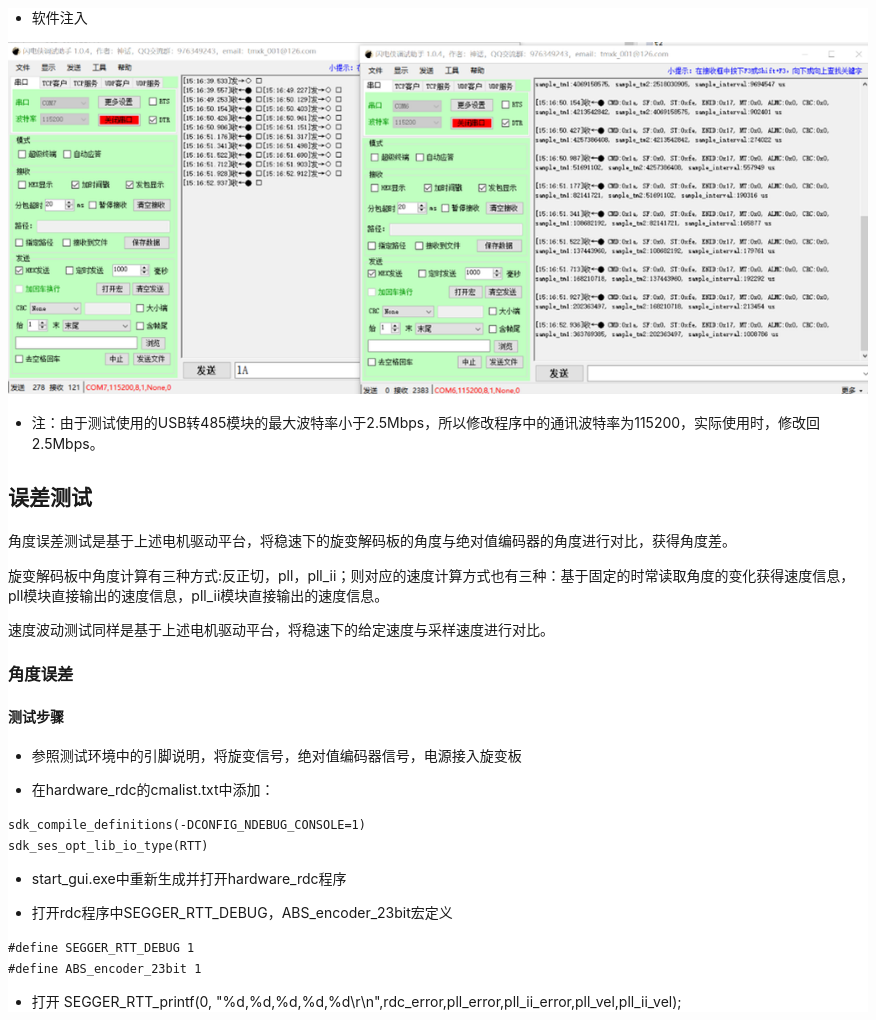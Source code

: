 - 软件注入

 ![tamawaga_software_log](doc/api/assets/tamawaga_software_log.png)

- 注：由于测试使用的USB转485模块的最大波特率小于2.5Mbps，所以修改程序中的通讯波特率为115200，实际使用时，修改回2.5Mbps。


## 误差测试

角度误差测试是基于上述电机驱动平台，将稳速下的旋变解码板的角度与绝对值编码器的角度进行对比，获得角度差。

旋变解码板中角度计算有三种方式:反正切，pll，pll_ii；则对应的速度计算方式也有三种：基于固定的时常读取角度的变化获得速度信息，pll模块直接输出的速度信息，pll_ii模块直接输出的速度信息。

速度波动测试同样是基于上述电机驱动平台，将稳速下的给定速度与采样速度进行对比。

### 角度误差

#### 测试步骤

- 参照测试环境中的引脚说明，将旋变信号，绝对值编码器信号，电源接入旋变板 

- 在hardware_rdc的cmalist.txt中添加：
```
sdk_compile_definitions(-DCONFIG_NDEBUG_CONSOLE=1)
sdk_ses_opt_lib_io_type(RTT)
```
- start_gui.exe中重新生成并打开hardware_rdc程序

- 打开rdc程序中SEGGER_RTT_DEBUG，ABS_encoder_23bit宏定义
```
#define SEGGER_RTT_DEBUG 1
#define ABS_encoder_23bit 1
```

- 打开 SEGGER_RTT_printf(0, "%d,%d,%d,%d,%d\r\n",rdc_error,pll_error,pll_ii_error,pll_vel,pll_ii_vel);
